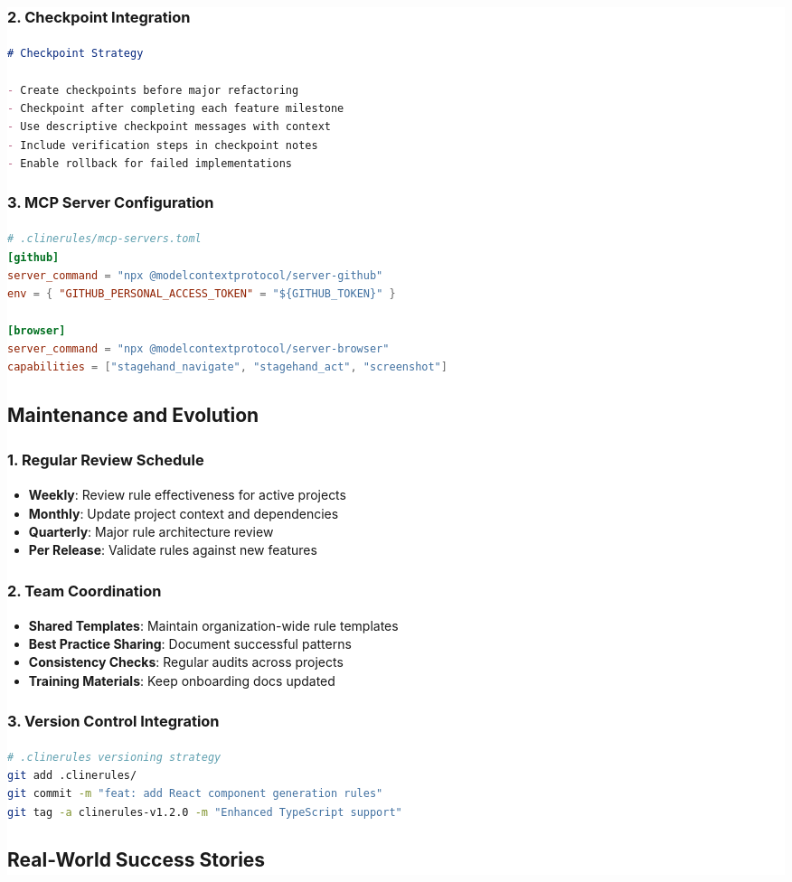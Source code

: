 ### 2. Checkpoint Integration

```markdown
# Checkpoint Strategy

- Create checkpoints before major refactoring
- Checkpoint after completing each feature milestone
- Use descriptive checkpoint messages with context
- Include verification steps in checkpoint notes
- Enable rollback for failed implementations
```

### 3. MCP Server Configuration

```toml
# .clinerules/mcp-servers.toml
[github]
server_command = "npx @modelcontextprotocol/server-github"
env = { "GITHUB_PERSONAL_ACCESS_TOKEN" = "${GITHUB_TOKEN}" }

[browser]
server_command = "npx @modelcontextprotocol/server-browser"
capabilities = ["stagehand_navigate", "stagehand_act", "screenshot"]
```

## Maintenance and Evolution

### 1. Regular Review Schedule

- **Weekly**: Review rule effectiveness for active projects
- **Monthly**: Update project context and dependencies
- **Quarterly**: Major rule architecture review
- **Per Release**: Validate rules against new features

### 2. Team Coordination

- **Shared Templates**: Maintain organization-wide rule templates
- **Best Practice Sharing**: Document successful patterns
- **Consistency Checks**: Regular audits across projects
- **Training Materials**: Keep onboarding docs updated

### 3. Version Control Integration

```bash
# .clinerules versioning strategy
git add .clinerules/
git commit -m "feat: add React component generation rules"
git tag -a clinerules-v1.2.0 -m "Enhanced TypeScript support"
```

## Real-World Success Stories
